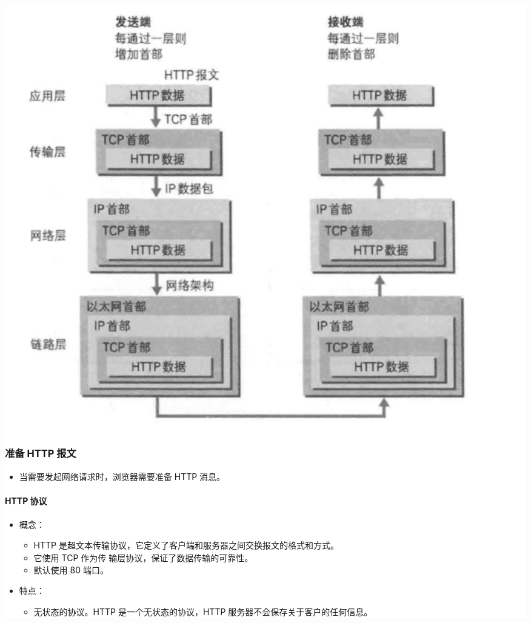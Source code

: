   ![](../images/tcp-ip.png)

### 准备 HTTP 报文

* 当需要发起网络请求时，浏览器需要准备 HTTP 消息。

#### HTTP 协议

* 概念：

  * HTTP 是超文本传输协议，它定义了客户端和服务器之间交换报文的格式和方式。
  * 它使用 TCP 作为传 输层协议，保证了数据传输的可靠性。
  * 默认使用 80 端口。 

* 特点：

  * 无状态的协议。HTTP 是一个无状态的协议，HTTP 服务器不会保存关于客户的任何信息。 
